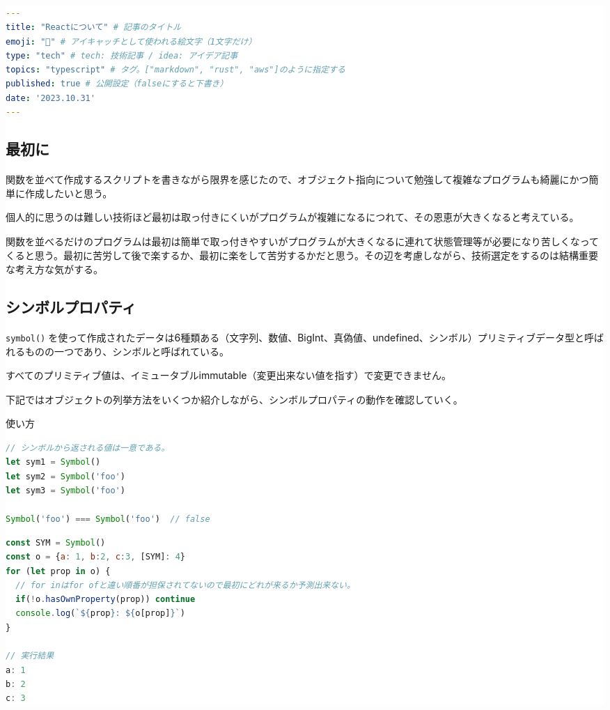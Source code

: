 ```yaml
---
title: "Reactについて" # 記事のタイトル
emoji: "🤝" # アイキャッチとして使われる絵文字（1文字だけ）
type: "tech" # tech: 技術記事 / idea: アイデア記事
topics: "typescript" # タグ。["markdown", "rust", "aws"]のように指定する
published: true # 公開設定（falseにすると下書き）
date: '2023.10.31'
---
```


## 最初に

関数を並べて作成するスクリプトを書きながら限界を感じたので、オブジェクト指向について勉強して複雑なプログラムも綺麗にかつ簡単に作成したいと思う。

個人的に思うのは難しい技術ほど最初は取っ付きにくいがプログラムが複雑になるにつれて、その恩恵が大きくなると考えている。

関数を並べるだけのプログラムは最初は簡単で取っ付きやすいがプログラムが大きくなるに連れて状態管理等が必要になり苦しくなってくると思う。最初に苦労して後で楽するか、最初に楽をして苦労するかだと思う。その辺を考慮しながら、技術選定をするのは結構重要な考え方な気がする。

## シンボルプロパティ

`symbol()` を使って作成されたデータは6種類ある（文字列、数値、BigInt、真偽値、undefined、シンボル）プリミティブデータ型と呼ばれるものの一つであり、シンボルと呼ばれている。

すべてのプリミティブ値は、イミュータブルimmutable（変更出来ない値を指す）で変更できません。

下記ではオブジェクトの列挙方法をいくつか紹介しながら、シンボルプロパティの動作を確認していく。










使い方

```jsx
// シンボルから返される値は一意である。
let sym1 = Symbol()
let sym2 = Symbol('foo')
let sym3 = Symbol('foo')

Symbol('foo') === Symbol('foo')  // false
```

```jsx
const SYM = Symbol()
const o = {a: 1, b:2, c:3, [SYM]: 4}
for (let prop in o) {
  // for inはfor ofと違い順番が担保されてないので最初にどれが来るか予測出来ない。
  if(!o.hasOwnProperty(prop)) continue
  console.log(`${prop}: ${o[prop]}`)
}

// 実行結果
a: 1
b: 2
c: 3
```
